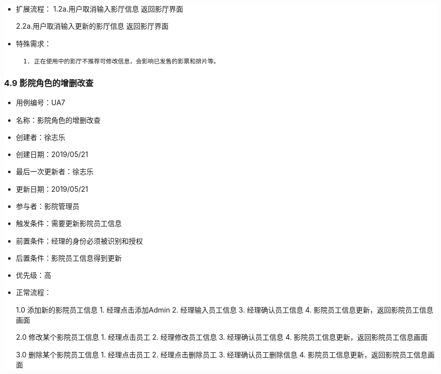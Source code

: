 - 扩展流程：
	1.2a.用户取消输入影厅信息
		返回影厅界面

    2.2a.用户取消输入更新的影厅信息
        返回影厅界面

- 特殊需求：













	 	1. 正在使用中的影厅不推荐可修改信息，会影响已发售的影票和排片等。


### 4.9 影院角色的增删改查

- 用例编号：UA7

- 名称：影院角色的增删改查

- 创建者：徐志乐

- 创建日期：2019/05/21

- 最后一次更新者：徐志乐

- 更新日期：2019/05/21

- 参与者：影院管理员

- 触发条件：需要更新影院员工信息

- 前置条件：经理的身份必须被识别和授权

- 后置条件：影院员工信息得到更新

- 优先级：高

- 正常流程：

	1.0 添加新的影院员工信息
      1. 经理点击添加Admin
      2. 经理输入员工信息
      3. 经理确认员工信息
      4. 影院员工信息更新，返回影院员工信息画面

	2.0 修改某个影院员工信息
	  1. 经理点击员工
          2. 经理修改员工信息
              3. 经理确认员工信息
                  4. 影院员工信息更新，返回影院员工信息画面

	3.0 删除某个影院员工信息
	  1. 经理点击员工
          2. 经理点击删除员工
              3. 经理确认员工删除信息
                  4. 影院员工信息更新，返回影院员工信息画面
